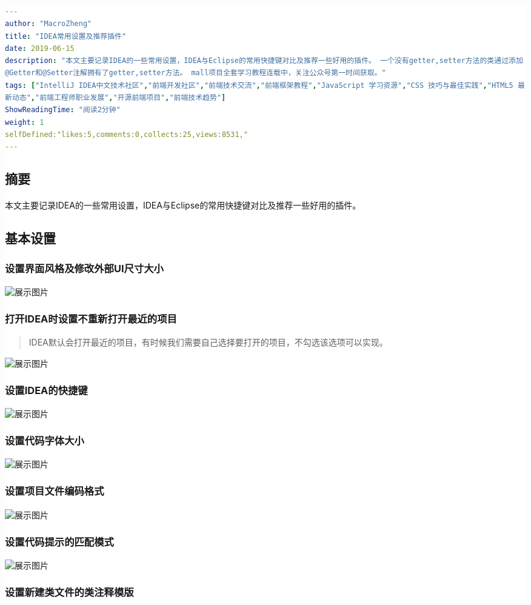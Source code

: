 ```yaml
---
author: "MacroZheng"
title: "IDEA常用设置及推荐插件"
date: 2019-06-15
description: "本文主要记录IDEA的一些常用设置，IDEA与Eclipse的常用快捷键对比及推荐一些好用的插件。 一个没有getter,setter方法的类通过添加@Getter和@Setter注解拥有了getter,setter方法。 mall项目全套学习教程连载中，关注公众号第一时间获取。"
tags: ["IntelliJ IDEA中文技术社区","前端开发社区","前端技术交流","前端框架教程","JavaScript 学习资源","CSS 技巧与最佳实践","HTML5 最新动态","前端工程师职业发展","开源前端项目","前端技术趋势"]
ShowReadingTime: "阅读2分钟"
weight: 1
selfDefined:"likes:5,comments:0,collects:25,views:8531,"
---
```

摘要
--

本文主要记录IDEA的一些常用设置，IDEA与Eclipse的常用快捷键对比及推荐一些好用的插件。

基本设置
----

### 设置界面风格及修改外部UI尺寸大小

![展示图片](/images/jueJin/16b58f7dada3294.png)

### 打开IDEA时设置不重新打开最近的项目

> IDEA默认会打开最近的项目，有时候我们需要自己选择要打开的项目，不勾选该选项可以实现。

![展示图片](/images/jueJin/16b58f7db0da5d0.png)

### 设置IDEA的快捷键

![展示图片](/images/jueJin/16b58f7db2d2b1a.png)

### 设置代码字体大小

![展示图片](/images/jueJin/16b58f7db2e10b1.png)

### 设置项目文件编码格式

![展示图片](/images/jueJin/16b58f7db2f5502.png)

### 设置代码提示的匹配模式

![展示图片](/images/jueJin/16b58f7db3f7f7a.png)

### 设置新建类文件的类注释模版
